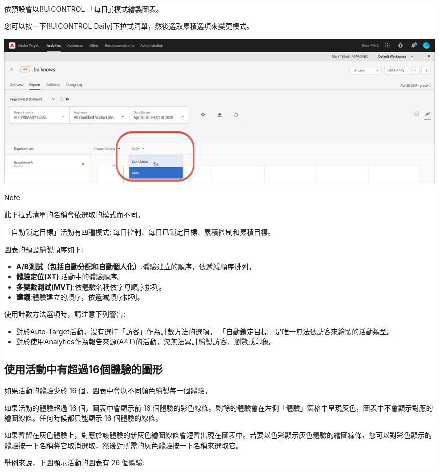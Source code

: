 依預設會以[!UICONTROL 「每日」]模式繪製圖表。

您可以按一下[!UICONTROL Daily]下拉式清單，然後選取累積選項來變更模式。

![累積](/help/c-reports/c-report-settings/assets/counting_methodology-new.png)

>[!NOTE]
>
>此下拉式清單的名稱會依選取的模式而不同。

「自動鎖定目標」活動有四種模式: 每日控制、每日已鎖定目標、累積控制和累積目標。

圖表的預設繪製順序如下:

* **A/B測試（包括自動分配和自動個人化）**:體驗建立的順序，依遞減順序排列。
* **體驗定位(XT)**:活動中的體驗順序。
* **多變數測試(MVT)**:依體驗名稱依字母順序排列。
* **建議**:體驗建立的順序，依遞減順序排列。

使用計數方法選項時，請注意下列警告:

* 對於[Auto-Target活動](/help/c-activities/auto-target/auto-target-to-optimize.md)，沒有選擇「訪客」作為計數方法的選項。 「自動鎖定目標」是唯一無法依訪客來繪製的活動類型。
* 對於使用[Analytics作為報告來源(A4T)](/help/c-integrating-target-with-mac/a4t/a4t.md)的活動，您無法累計繪製訪客、瀏覽或印象。

## 使用活動中有超過16個體驗的圖形

如果活動的體驗少於 16 個，圖表中會以不同顏色繪製每一個體驗。

如果活動的體驗超過 16 個，圖表中會顯示前 16 個體驗的彩色線條。剩餘的體驗會在左側「體驗」窗格中呈現灰色，圖表中不會顯示對應的繪圖線條。任何時候都只能顯示 16 個體驗的線條。

如果暫留在灰色體驗上，對應於該體驗的新灰色繪圖線條會短暫出現在圖表中。若要以色彩顯示灰色體驗的繪圖線條，您可以對彩色顯示的體驗按一下名稱將它取消選取，然後對所需的灰色體驗按一下名稱來選取它。

舉例來說，下圖顯示活動的圖表有 26 個體驗:
